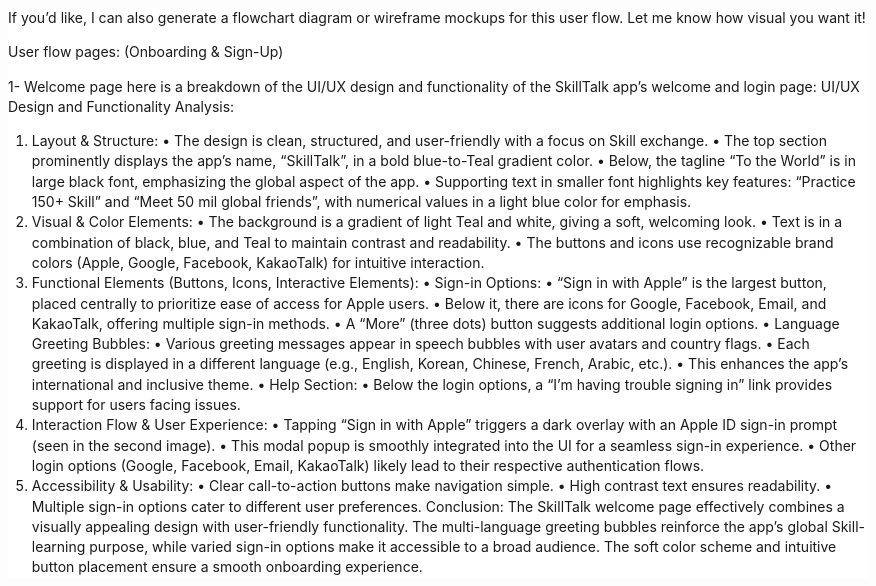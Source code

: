 
If you’d like, I can also generate a flowchart diagram or wireframe mockups for this user flow. Let me know how visual you want it!

User flow pages: (Onboarding & Sign-Up)

1- Welcome page
here is a breakdown of the UI/UX design and functionality of the SkillTalk app’s welcome and login page:
UI/UX Design and Functionality Analysis:
1. Layout & Structure:
• The design is clean, structured, and user-friendly with a focus on Skill exchange.
• The top section prominently displays the app’s name, “SkillTalk”, in a bold blue-to-Teal gradient color.
• Below, the tagline “To the World” is in large black font, emphasizing the global aspect of the app.
• Supporting text in smaller font highlights key features: “Practice 150+ Skill” and “Meet 50 mil global friends”, with numerical values in a light blue color for emphasis.
2. Visual & Color Elements:
• The background is a gradient of light Teal and white, giving a soft, welcoming look.
• Text is in a combination of black, blue, and Teal to maintain contrast and readability.
• The buttons and icons use recognizable brand colors (Apple, Google, Facebook, KakaoTalk) for intuitive interaction.
3. Functional Elements (Buttons, Icons, Interactive Elements):
• Sign-in Options:
• “Sign in with Apple” is the largest button, placed centrally to prioritize ease of access for Apple users.
• Below it, there are icons for Google, Facebook, Email, and KakaoTalk, offering multiple sign-in methods.
• A “More” (three dots) button suggests additional login options.
• Language Greeting Bubbles:
• Various greeting messages appear in speech bubbles with user avatars and country flags.
• Each greeting is displayed in a different language (e.g., English, Korean, Chinese, French, Arabic, etc.).
• This enhances the app’s international and inclusive theme.
• Help Section:
• Below the login options, a “I’m having trouble signing in” link provides support for users facing issues.
4. Interaction Flow & User Experience:
• Tapping “Sign in with Apple” triggers a dark overlay with an Apple ID sign-in prompt (seen in the second image).
• This modal popup is smoothly integrated into the UI for a seamless sign-in experience.
• Other login options (Google, Facebook, Email, KakaoTalk) likely lead to their respective authentication flows.
5. Accessibility & Usability:
• Clear call-to-action buttons make navigation simple.
• High contrast text ensures readability.
• Multiple sign-in options cater to different user preferences.
Conclusion:
The SkillTalk welcome page effectively combines a visually appealing design with user-friendly functionality. The multi-language greeting bubbles reinforce the app’s global Skill-learning purpose, while varied sign-in options make it accessible to a broad audience. The soft color scheme and intuitive button placement ensure a smooth onboarding experience.
